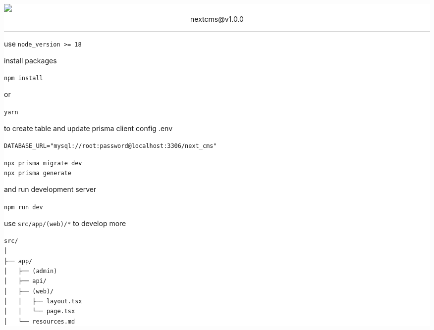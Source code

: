 <img src="https://readme-typing-svg.herokuapp.com/?lines=NextCMS&center=true&size=36" width='100%'>
 <center>nextcms@v1.0.0</center>
 
 ------


use `node_version >= 18`

install packages
```bash 
npm install
```
or
```bash
yarn
```

to create table and update prisma client
config .env
```env
DATABASE_URL="mysql://root:password@localhost:3306/next_cms"
```
```bash
npx prisma migrate dev
npx prisma generate 
```

and run development server
```bash
npm run dev
```

use `src/app/(web)/*` to develop more
```
src/
│
├── app/
│   ├── (admin)
│   ├── api/
│   ├── (web)/
│   │   ├── layout.tsx
│   │   └── page.tsx
│   └── resources.md

```
